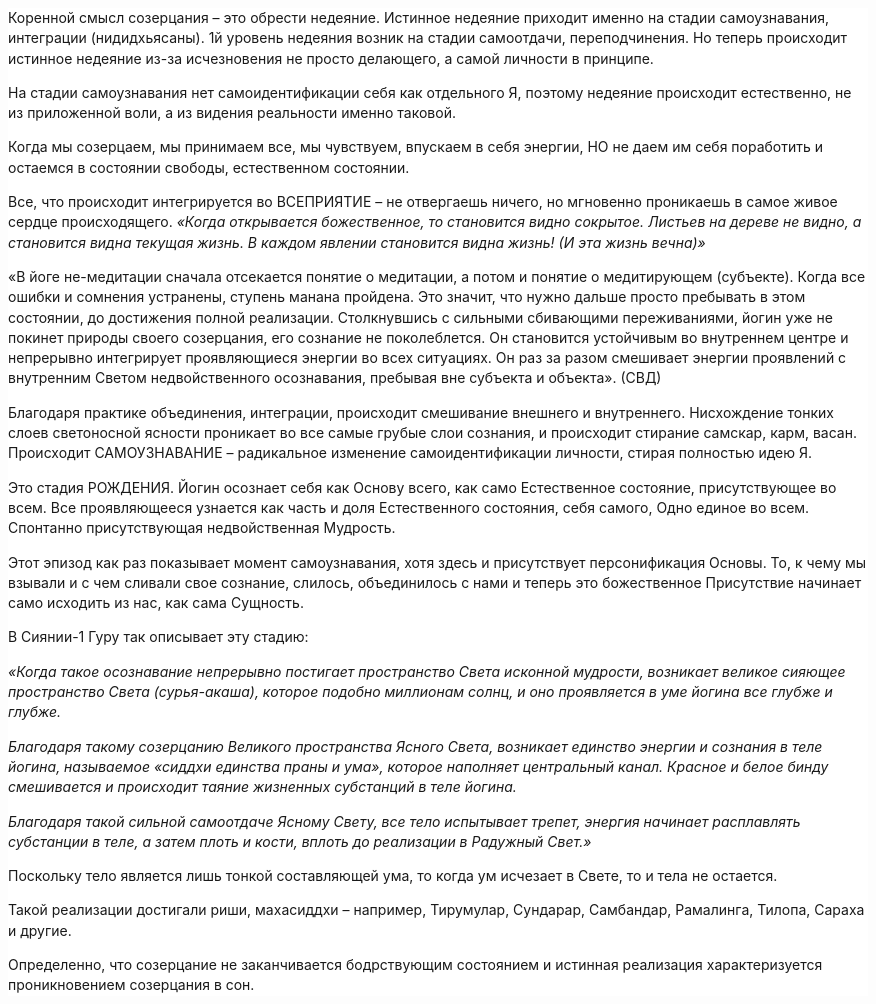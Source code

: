 Коренной смысл созерцания – это обрести недеяние. Истинное недеяние приходит именно на стадии самоузнавания, интеграции (нидидхьясаны). 1й уровень недеяния возник на стадии самоотдачи, переподчинения. Но теперь происходит истинное недеяние из-за исчезновения не просто делающего, а самой личности в принципе.

 На стадии самоузнавания нет самоидентификации себя как отдельного Я, поэтому недеяние происходит естественно, не из приложенной воли, а из видения реальности именно таковой.

 Когда мы созерцаем, мы принимаем все, мы чувствуем, впускаем в себя энергии, НО не даем им себя поработить и остаемся в состоянии свободы, естественном состоянии.

 Все, что происходит интегрируется во ВСЕПРИЯТИЕ – не отвергаешь ничего, но мгновенно проникаешь в самое живое сердце происходящего. _«Когда открывается божественное, то становится видно сокрытое. Листьев на дереве не видно, а становится видна текущая жизнь. В каждом явлении становится видна жизнь! (И эта жизнь вечна)»_ 

 «В йоге не-медитации сначала отсекается понятие о медитации, а потом и понятие о медитирующем (субъекте). Когда все ошибки и сомнения устранены, ступень манана пройдена. Это значит, что нужно дальше просто пребывать в этом состоянии, до достижения полной реализации. Столкнувшись с сильными сбивающими переживаниями, йогин уже не покинет природы своего созерцания, его сознание не поколеблется. Он становится устойчивым во внутреннем центре и непрерывно интегрирует проявляющиеся энергии во всех ситуациях. Он раз за разом смешивает энергии проявлений с внутренним Светом недвойственного осознавания, пребывая вне субъекта и объекта». (СВД)

 Благодаря практике объединения, интеграции, происходит смешивание внешнего и внутреннего. Нисхождение тонких слоев светоносной ясности проникает во все самые грубые слои сознания, и происходит стирание самскар, карм, васан. Происходит САМОУЗНАВАНИЕ – радикальное изменение самоидентификации личности, стирая полностью идею Я.

 Это стадия РОЖДЕНИЯ. Йогин осознает себя как Основу всего, как само Естественное состояние, присутствующее во всем. Все проявляющееся узнается как часть и доля Естественного состояния, себя самого, Одно единое во всем. Спонтанно присутствующая недвойственная Мудрость.

 Этот эпизод как раз показывает момент самоузнавания, хотя здесь и присутствует персонификация Основы. То, к чему мы взывали и с чем сливали свое сознание, слилось, объединилось с нами и теперь это божественное Присутствие начинает само исходить из нас, как сама Сущность.

 В Сиянии-1 Гуру так описывает эту стадию:

 _«Когда такое осознавание непрерывно постигает пространство Света исконной мудрости, возникает великое сияющее пространство Света (сурья-акаша), которое подобно миллионам солнц, и оно проявляется в уме йогина все глубже и глубже._ 

 _Благодаря такому созерцанию Великого пространства Ясного Света, возникает единство энергии и сознания в теле йогина, называемое «сиддхи единства праны и ума», которое наполняет центральный канал. Красное и белое бинду смешивается и происходит таяние жизненных субстанций в теле йогина._ 

 _Благодаря такой сильной самоотдаче Ясному Свету, все тело испытывает трепет, энергия начинает расплавлять субстанции в теле, а затем плоть и кости, вплоть до реализации в Радужный Свет.»_ 

 Поскольку тело является лишь тонкой составляющей ума, то когда ум исчезает в Свете, то и тела не остается.

 Такой реализации достигали риши, махасиддхи – например, Тирумулар, Сундарар, Самбандар, Рамалинга, Тилопа, Сараха и другие.

Определенно, что созерцание не заканчивается бодрствующим состоянием и истинная реализация характеризуется проникновением созерцания в сон.

